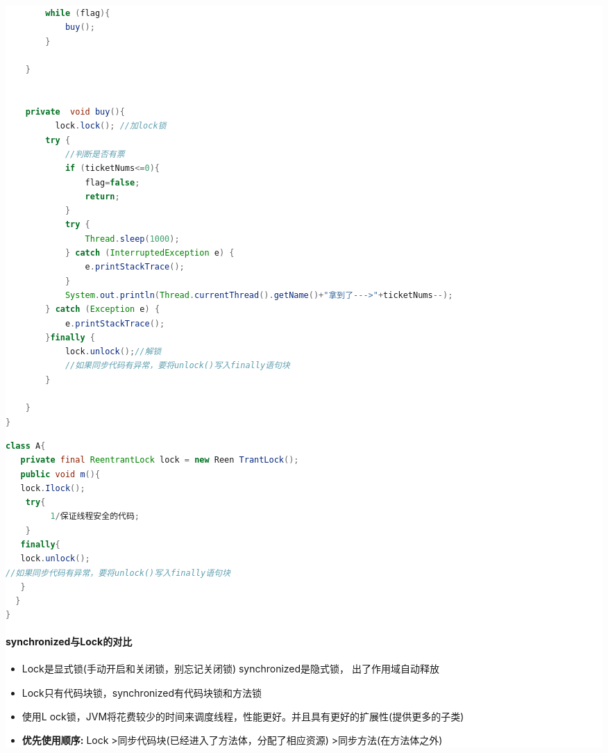 ```java
        while (flag){
            buy();
        }

    }


    private  void buy(){
          lock.lock(); //加lock锁
        try {
            //判断是否有票
            if (ticketNums<=0){
                flag=false;
                return;
            }
            try {
                Thread.sleep(1000);
            } catch (InterruptedException e) {
                e.printStackTrace();
            }
            System.out.println(Thread.currentThread().getName()+"拿到了--->"+ticketNums--);
        } catch (Exception e) {
            e.printStackTrace();
        }finally {
            lock.unlock();//解锁
            //如果同步代码有异常，要将unlock()写入finally语句块
        }

    }
}
```

```java
class A{
   private final ReentrantLock lock = new Reen TrantLock();
   public void m(){
   lock.Ilock();
    try{
         1/保证线程安全的代码;
    }
   finally{
   lock.unlock();
//如果同步代码有异常，要将unlock()写入finally语句块
   }
  }
}
```

#### synchronized与Lock的对比

- Lock是显式锁(手动开启和关闭锁，别忘记关闭锁) synchronized是隐式锁， 出了作用域自动释放
- Lock只有代码块锁，synchronized有代码块锁和方法锁
- 使用L ock锁，JVM将花费较少的时间来调度线程，性能更好。并且具有更好的扩展性(提供更多的子类)

- **优先使用顺序:**
  Lock >同步代码块(已经进入了方法体，分配了相应资源) >同步方法(在方法体之外)